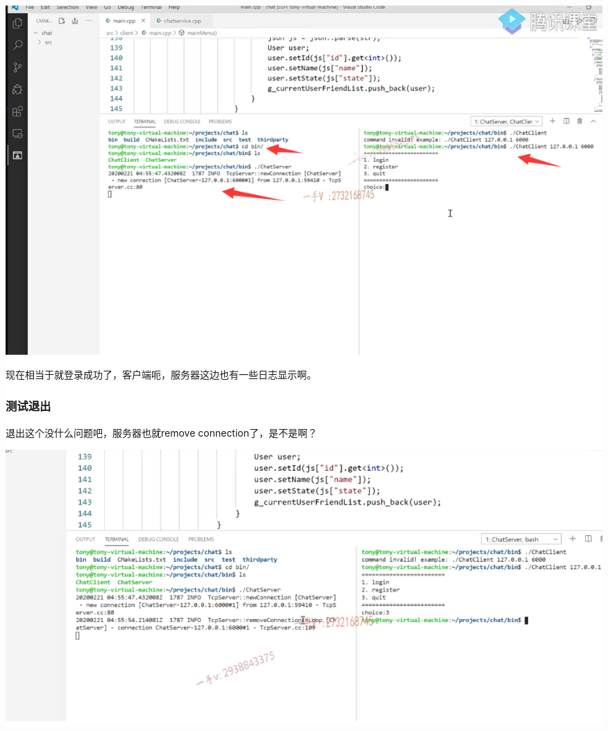 ![image-20230816163015337](image/image-20230816163015337.png)



现在相当于就登录成功了，客户端呃，服务器这边也有一些日志显示啊。

### 测试退出

退出这个没什么问题吧，服务器也就remove connection了，是不是啊？

![image-20230816163109463](image/image-20230816163109463.png)
